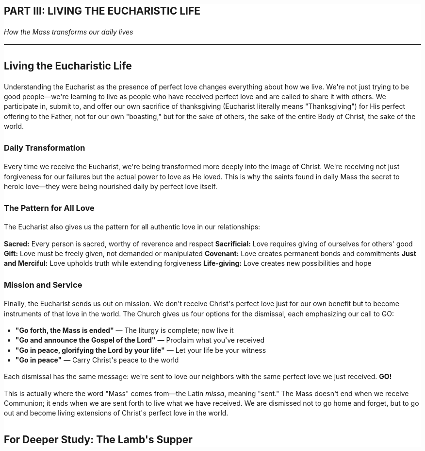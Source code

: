 
## PART III: LIVING THE EUCHARISTIC LIFE
*How the Mass transforms our daily lives*

---

## Living the Eucharistic Life

Understanding the Eucharist as the presence of perfect love changes everything about how we live. We're not just trying to be good people—we're learning to live as people who have received perfect love and are called to share it with others. We participate in, submit to, and offer our own sacrifice of thanksgiving (Eucharist literally means "Thanksgiving") for His perfect offering to the Father, not for our own "boasting," but for the sake of others, the sake of the entire Body of Christ, the sake of the world.

### Daily Transformation

Every time we receive the Eucharist, we're being transformed more deeply into the image of Christ. We're receiving not just forgiveness for our failures but the actual power to love as He loved. This is why the saints found in daily Mass the secret to heroic love—they were being nourished daily by perfect love itself.

### The Pattern for All Love

The Eucharist also gives us the pattern for all authentic love in our relationships:

**Sacred:** Every person is sacred, worthy of reverence and respect
**Sacrificial:** Love requires giving of ourselves for others' good
**Gift:** Love must be freely given, not demanded or manipulated
**Covenant:** Love creates permanent bonds and commitments
**Just and Merciful:** Love upholds truth while extending forgiveness
**Life-giving:** Love creates new possibilities and hope

### Mission and Service

Finally, the Eucharist sends us out on mission. We don't receive Christ's perfect love just for our own benefit but to become instruments of that love in the world. The Church gives us four options for the dismissal, each emphasizing our call to GO:

- **"Go forth, the Mass is ended"** — The liturgy is complete; now live it
- **"Go and announce the Gospel of the Lord"** — Proclaim what you've received
- **"Go in peace, glorifying the Lord by your life"** — Let your life be your witness
- **"Go in peace"** — Carry Christ's peace to the world

Each dismissal has the same message: we're sent to love our neighbors with the same perfect love we just received. **GO!**

This is actually where the word "Mass" comes from—the Latin *missa*, meaning "sent." The Mass doesn't end when we receive Communion; it ends when we are sent forth to live what we have received. We are dismissed not to go home and forget, but to go out and become living extensions of Christ's perfect love in the world.

## For Deeper Study: The Lamb's Supper

